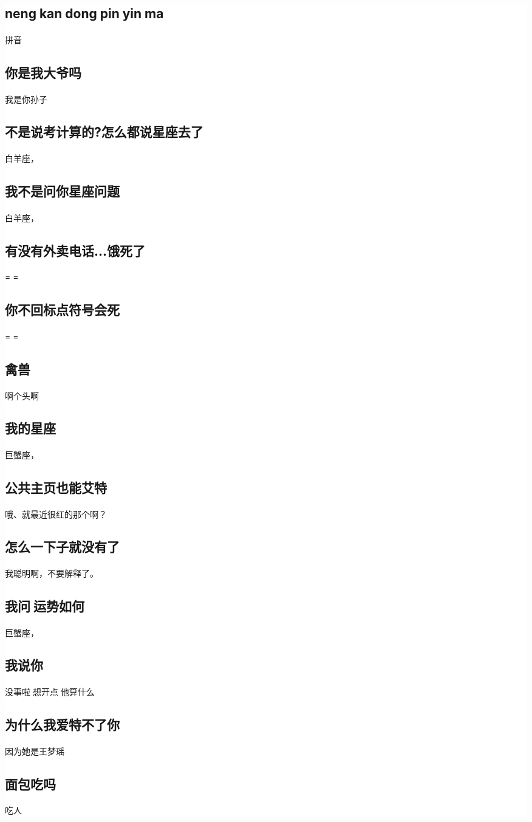 ## neng kan dong pin yin ma
拼音

## 你是我大爷吗
我是你孙子

## 不是说考计算的?怎么都说星座去了
白羊座，

## 我不是问你星座问题
白羊座，

## 有没有外卖电话…饿死了
= =

## 你不回标点符号会死
= =

## 禽兽
啊个头啊

## 我的星座
巨蟹座，

## 公共主页也能艾特
哦、就最近很红的那个啊？

## 怎么一下子就没有了
我聪明啊，不要解释了。

## 我问 运势如何
巨蟹座，

## 我说你
没事啦 想开点 他算什么

## 为什么我爱特不了你
因为她是王梦瑶

## 面包吃吗
吃人
